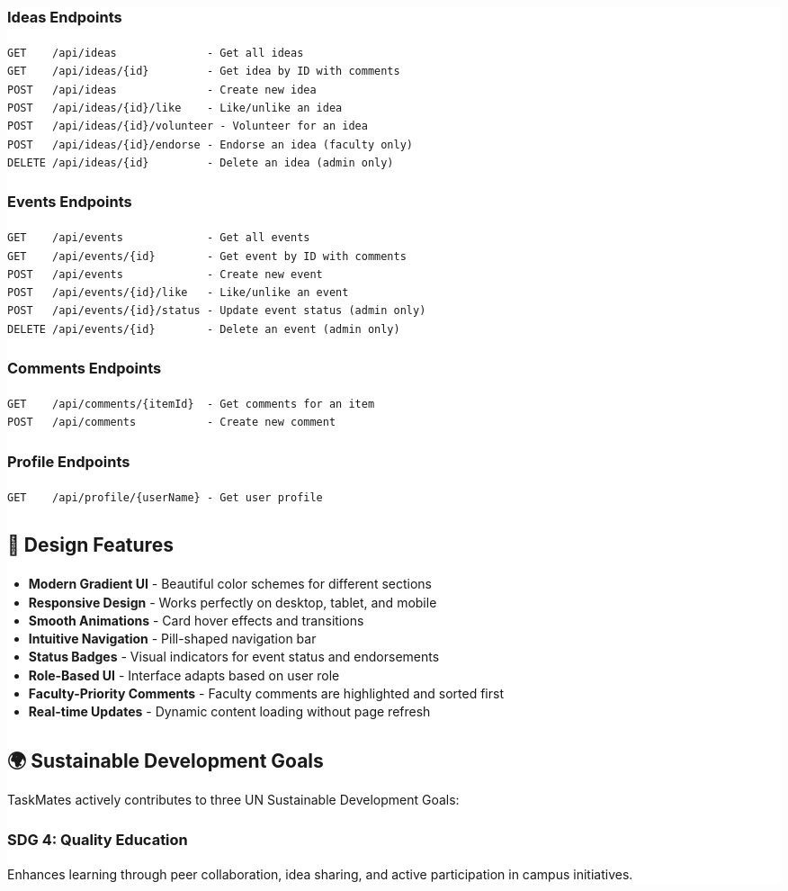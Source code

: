 ### Ideas Endpoints

```
GET    /api/ideas              - Get all ideas
GET    /api/ideas/{id}         - Get idea by ID with comments
POST   /api/ideas              - Create new idea
POST   /api/ideas/{id}/like    - Like/unlike an idea
POST   /api/ideas/{id}/volunteer - Volunteer for an idea
POST   /api/ideas/{id}/endorse - Endorse an idea (faculty only)
DELETE /api/ideas/{id}         - Delete an idea (admin only)
```

### Events Endpoints

```
GET    /api/events             - Get all events
GET    /api/events/{id}        - Get event by ID with comments
POST   /api/events             - Create new event
POST   /api/events/{id}/like   - Like/unlike an event
POST   /api/events/{id}/status - Update event status (admin only)
DELETE /api/events/{id}        - Delete an event (admin only)
```

### Comments Endpoints

```
GET    /api/comments/{itemId}  - Get comments for an item
POST   /api/comments           - Create new comment
```

### Profile Endpoints

```
GET    /api/profile/{userName} - Get user profile
```

## 🎨 Design Features

- **Modern Gradient UI** - Beautiful color schemes for different sections
- **Responsive Design** - Works perfectly on desktop, tablet, and mobile
- **Smooth Animations** - Card hover effects and transitions
- **Intuitive Navigation** - Pill-shaped navigation bar
- **Status Badges** - Visual indicators for event status and endorsements
- **Role-Based UI** - Interface adapts based on user role
- **Faculty-Priority Comments** - Faculty comments are highlighted and sorted first
- **Real-time Updates** - Dynamic content loading without page refresh

## 🌍 Sustainable Development Goals

TaskMates actively contributes to three UN Sustainable Development Goals:

### SDG 4: Quality Education
Enhances learning through peer collaboration, idea sharing, and active participation in campus initiatives.
